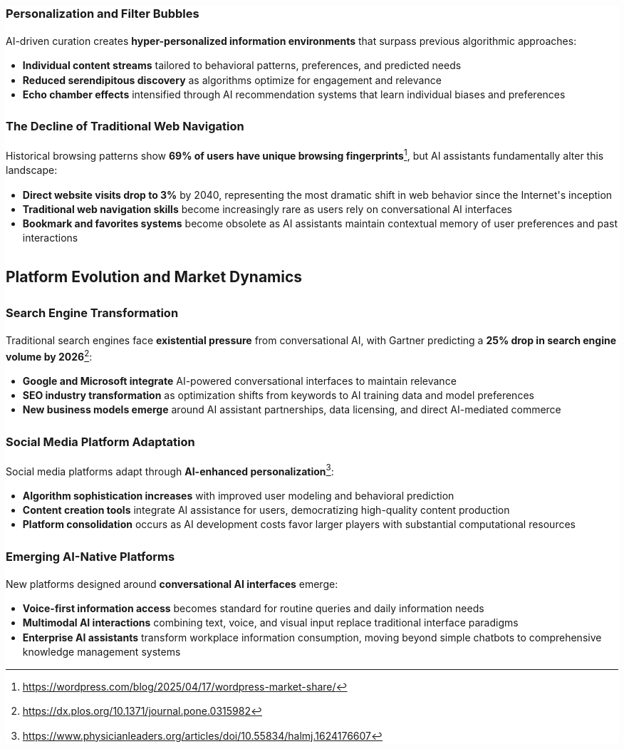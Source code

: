 
### Personalization and Filter Bubbles

AI-driven curation creates **hyper-personalized information environments** that surpass previous algorithmic approaches:

- **Individual content streams** tailored to behavioral patterns, preferences, and predicted needs
- **Reduced serendipitous discovery** as algorithms optimize for engagement and relevance
- **Echo chamber effects** intensified through AI recommendation systems that learn individual biases and preferences


### The Decline of Traditional Web Navigation

Historical browsing patterns show **69% of users have unique browsing fingerprints**[^4_24], but AI assistants fundamentally alter this landscape:

- **Direct website visits drop to 3%** by 2040, representing the most dramatic shift in web behavior since the Internet's inception
- **Traditional web navigation skills** become increasingly rare as users rely on conversational AI interfaces
- **Bookmark and favorites systems** become obsolete as AI assistants maintain contextual memory of user preferences and past interactions


## Platform Evolution and Market Dynamics

### Search Engine Transformation

Traditional search engines face **existential pressure** from conversational AI, with Gartner predicting a **25% drop in search engine volume by 2026**[^4_7]:

- **Google and Microsoft integrate** AI-powered conversational interfaces to maintain relevance
- **SEO industry transformation** as optimization shifts from keywords to AI training data and model preferences
- **New business models emerge** around AI assistant partnerships, data licensing, and direct AI-mediated commerce


### Social Media Platform Adaptation

Social media platforms adapt through **AI-enhanced personalization**[^4_25]:

- **Algorithm sophistication increases** with improved user modeling and behavioral prediction
- **Content creation tools** integrate AI assistance for users, democratizing high-quality content production
- **Platform consolidation** occurs as AI development costs favor larger players with substantial computational resources


### Emerging AI-Native Platforms

New platforms designed around **conversational AI interfaces** emerge:

- **Voice-first information access** becomes standard for routine queries and daily information needs
- **Multimodal AI interactions** combining text, voice, and visual input replace traditional interface paradigms
- **Enterprise AI assistants** transform workplace information consumption, moving beyond simple chatbots to comprehensive knowledge management systems


[^1_1]: https://www.hightechstrategies.com/innovation-adoption-curve/
[^1_2]: https://www.valuebasedmanagement.net/methods_rogers_innovation_adoption_curve.html
[^1_3]: https://en.wikipedia.org/wiki/Diffusion_of_innovations
[^1_4]: https://whatfix.com/blog/technology-adoption-curve/
[^1_5]: https://ondigitalmarketing.com/learn/odm/foundations/5-customer-segments-technology-adoption/
[^1_6]: https://www.legalevolution.org/2017/05/rogers-diffusion-curve-004/
[^1_7]: https://productschool.com/blog/product-strategy/technology-adoption-curve
[^1_8]: https://www.open.edu/openlearn/nature-environment/organisations-environmental-management-and-innovation/content-section-1.7
[^1_9]: https://www.linkedin.com/pulse/s-curve-model-guide-homeworkers-business-leaders-managers-henry
[^1_10]: https://www.linkedin.com/pulse/s-curve-technological-innovation-introduction-home-workers-henry-qlwce
[^1_11]: https://www.the-waves.org/2023/10/29/s-curve-defining-and-classifying/
[^1_12]: https://www.prometheusgroup.com/learning-center/what-is-s-curve
[^1_13]: https://www.the-waves.org/2022/03/13/innovation-s-curve-episodic-innovation-evolution/
[^1_14]: https://rmi.org/insight/harnessing-the-power-of-s-curves/
[^1_15]: https://thesystemsthinker.com/s-shaped-growth-and-the-law-of-diminishing-returns/
[^1_16]: https://en.wikipedia.org/wiki/Diminishing_returns
[^1_17]: https://strategictoolkits.com/strategic-concepts/s-curve/
[^1_18]: http://koreascience.or.kr/journal/view.jsp?kj=DJTJBT\&py=2016\&vnc=v14n11\&sp=81
[^1_19]: https://www.ntegra.com/insights/navigating-the-adoption-process-of-technologyinnovation
[^1_20]: http://redfame.com/journal/index.php/bms/article/view/2500
[^1_21]: https://www.worldscientific.com/doi/10.1142/S0219877022500043
[^1_22]: https://en.wikipedia.org/wiki/Technology_adoption_life_cycle
[^1_23]: https://en.wikipedia.org/wiki/Crossing_the_Chasm
[^1_24]: https://thegreatentrepreneurs.com/crossing-the-chasm-geoffrey-moores-guide-to-navigating-high-tech-markets/
[^1_25]: https://www.shortform.com/blog/technology-adoption-life-cycle-chasm/
[^1_26]: https://www.stratechi.com/adoption-curves/
[^1_27]: https://www.rigb.org/explore-science/explore/blog/10-ai-milestones-last-10-years
[^1_28]: https://bernardmarr.com/the-most-significant-ai-milestones-so-far/
[^1_29]: https://hai-production.s3.amazonaws.com/files/hai_ai_index_report_2025.pdf
[^1_30]: https://www.edge-ai-vision.com/2025/02/global-ai-adoption-to-surge-20-exceeding-378-million-users-in-2025/
[^1_31]: https://explodingtopics.com/blog/ai-statistics
[^1_32]: https://tomtunguz.com/elo-improvement/
[^1_33]: https://www.electronicspecifier.com/products/artificial-intelligence/the-sigmoid-curve-and-ai-where-are-we
[^1_34]: https://www.forbes.com/sites/lanceeliot/2025/07/13/future-forecasting-an-s-curve-pathway-that-advances-ai-to-become-agi-by-2040/
[^1_35]: https://www.emcap.com/thoughts/ai-s-curve-plateau-proprietary-business-data-breakthrough
[^1_36]: https://hai.stanford.edu/ai-index/2025-ai-index-report
[^1_37]: https://cloud.google.com/transform/2025-and-the-next-chapters-of-ai
[^1_38]: https://www.linkedin.com/pulse/projected-timeline-achieving-artificial-general-trajectory-ken-kondo-b6nsc
[^1_39]: https://research.aimultiple.com/artificial-general-intelligence-singularity-timing/
[^1_40]: https://www.geeky-gadgets.com/ai-future-predictions/
[^1_41]: https://interface.media/blog/2025/05/07/2035-from-ai-to-the-quantum-leap-what-does-the-next-decade-have-in-store-for-digital-transformation-and-sustainability/
[^1_42]: https://imaginingthedigitalfuture.org/reports-and-publications/being-human-in-2035/
[^1_43]: https://ai-2027.com
[^1_44]: https://ai-2027.com/research/timelines-forecast
[^1_45]: https://dl.acm.org/doi/10.1145/3603163.3609030
[^1_46]: https://www.semanticscholar.org/paper/db76e769546fcc65560967704bcb180495d1c332
[^1_47]: https://www.ewadirect.com/proceedings/tns/article/view/16397
[^1_48]: https://www.cambridge.org/core/product/identifier/S026646232200263X/type/journal_article
[^1_49]: https://www.semanticscholar.org/paper/f4dd75d34072b973776f80ef2c7bff3008ebc912
[^1_50]: https://wires.onlinelibrary.wiley.com/doi/10.1002/wene.432
[^1_51]: https://omniplexlearning.com/blog/technology-adoption-curve-stages/
[^1_52]: https://www.techtarget.com/searchcio/definition/technology-adoption-lifecycle
[^1_53]: https://b-plannow.com/en/the-rogers-curve-a-guide-to-the-diffusion-of-innovation-in-the-marketplace/
[^1_54]: https://www.youtube.com/watch?v=8s5jGIYqQAg
[^1_55]: https://www.youtube.com/watch?v=9QnfWhtujPA
[^1_56]: https://learning.dell.com/content/dam/dell-emc/documents/en-us/2022KS_Khurana-Technology_Adoption_Curve.pdf
[^1_57]: https://tvst.arvojournals.org/article.aspx?articleid=2792976
[^1_58]: https://journals.sagepub.com/doi/full/10.3233/THC-230282
[^1_59]: https://ieeexplore.ieee.org/document/11022368/
[^1_60]: https://asmedigitalcollection.asme.org/OMAE/proceedings/OMAE2023/86885/V006T07A018/1167195
[^1_61]: https://www.semanticscholar.org/paper/f145321bb635525b3d8d0818c3b94bc236347a2d
[^1_62]: https://www.semanticscholar.org/paper/df30f16ed66b4487d1edeb30409481a0c5439b6d
[^1_63]: https://academic.oup.com/ckj/article/doi/10.1093/ckj/sfae052/7623605
[^1_64]: https://erl.scholasticahq.com/article/25729-comparative-study-on-the-developmental-stages-of-global-ccs-technology-based-on-the-s-curve-model
[^1_65]: https://sellforte.com/blog/why-diminishing-return-curves-are-crucial-insights-in-marketing-planning
[^1_66]: https://www.youtube.com/watch?v=Rm1v7ll2iMk
[^1_67]: https://rmi.org/wp-content/uploads/2022/10/theory_of_rapid_transition_how_s_curves_work.pdf
[^1_68]: http://arno.uvt.nl/show.cgi?fid=120988
[^1_69]: https://www.ideatovalue.com/inno/nickskillicorn/2017/11/diminishing-law-innovation-returns-problem-better/
[^1_70]: https://www.the-waves.org/2024/11/10/riding-the-s-curve-navigating-the-growth-and-saturation-of-the-technology-lifecycle/
[^1_71]: https://jst-haui.vn/media/31/uffile-upload-no-title31735.pdf
[^1_72]: https://onlinelibrary.wiley.com/doi/10.1093/ajae/aas048
[^1_73]: http://www.emerald.com/jmtm/article/33/8/1407-1428/237323
[^1_74]: https://www.semanticscholar.org/paper/3d25518a0c27d43308c29919eeb5166609cfdf85
[^1_75]: https://www.medra.org/servlet/aliasResolver?alias=iospress\&doi=10.3233/HSM-230067
[^1_76]: http://www.osti.gov/servlets/purl/1164376/
[^1_77]: https://abjournals.org/ajste/papers/volume-4/issue-4/logistics-technology-adoption-and-delivery-performance-of-shipping-companies-in-south-west-nigeria/
[^1_78]: https://brucewilliams.com.au/rogers-innovation-adoption-curve/
[^1_79]: https://agilebrandguide.com/wiki/models/technology-adoption-model-tam/
[^1_80]: https://pmc.ncbi.nlm.nih.gov/articles/PMC2957672/
[^1_81]: https://research-management.mq.edu.au/ws/portalfiles/portal/231429627/230180340.pdf
[^1_82]: https://pmc.ncbi.nlm.nih.gov/articles/PMC3894251/
[^1_83]: https://www.sciencedirect.com/science/article/pii/S2351978918304335
[^1_84]: https://blog.arkieva.com/basics-on-s-curves/
[^1_85]: https://inspireip.com/innovation-adoption-curve/
[^1_86]: https://agelab.mit.edu/static/uploads/carehive-september-2020-research-note-final.pdf
[^1_87]: https://www.emerald.com/insight/content/doi/10.1108/jstpm-11-2022-0188/full/html
[^1_88]: https://codezero.io/blog/riding-the-s-curve-cost-delayed-tech-adoption
[^1_89]: https://www.sciencedirect.com/topics/computer-science/adoption-model
[^1_90]: https://www.b2venture.vc/stories/when-hype-cycles-meet-s-curves-the-roll-out-conundrum-of-generative-ai
[^2_1]: https://onlinelibrary.wiley.com/doi/10.1111/1477-8947.12441
[^2_2]: https://pmc.ncbi.nlm.nih.gov/articles/PMC9037329/
[^2_3]: https://ietresearch.onlinelibrary.wiley.com/doi/10.1049/iet-its.2019.0649
[^2_4]: https://acjalexu.journals.ekb.eg/article_379188.html
[^2_5]: https://www.open.edu/openlearn/money-business/technology-innovation-and-management/content-section-5.4
[^2_6]: https://en.wikipedia.org/wiki/Diffusion_of_innovations
[^2_7]: https://www.brightdevelopers.com/maximize-investment-returns-by-understanding-adoption-curve/
[^2_8]: https://www.investopedia.com/terms/d/diffusion-of-innovations-theory.asp
[^2_9]: http://www.iowapbs.org/iowapathways/mypath/2603/early-automobile
[^2_10]: https://www.ushistory.org/us/46a.asp
[^2_11]: https://teachinghistory.org/history-content/beyond-the-textbook/24073
[^2_12]: http://link.springer.com/10.5822/978-1-61091-613-4_1
[^2_13]: https://www.elon.edu/u/imagining/time-capsule/150-years/back-1830-1860/
[^2_14]: https://en.wikipedia.org/wiki/Timeline_of_North_American_telegraphy
[^2_15]: https://preprint.press.jhu.edu/tec/sites/default/files/Calhoun_preprint.pdf
[^2_16]: https://eh.net/encyclopedia/history-of-the-u-s-telegraph-industry/
[^2_17]: https://datatrekresearch.com/90-years-of-tech-adoption-rates/
[^2_18]: https://www.nightviewcapital.com/5-charts-showing-how-smartphones-have-driven-the-growth-of-the-internet/
[^2_19]: https://emaj.pitt.edu/ojs/emaj/article/view/251/450
[^2_20]: https://www.wipo.int/edocs/pubdocs/en/wipo_pub_944_2017-chapter4.pdf
[^2_21]: https://www.bcg.com/publications/2015/telecommunications-technology-industries-the-mobile-revolution
[^2_22]: https://www.lightercapital.com/blog/funding-an-ai-startup
[^2_23]: https://www.statista.com/statistics/621468/worldwide-artificial-intelligence-startup-company-funding-by-year/
[^2_24]: https://www.fticonsulting.com/insights/articles/ai-investment-landscape-2025-opportunities-volatile-market
[^2_25]: https://hyreo.com/investments-in-ai-summarizing-a-decade-of-growth/
[^2_26]: https://hai-production.s3.amazonaws.com/files/hai_ai-index-report-2024-smaller2.pdf
[^2_27]: https://www.nitrd.gov/ai-rd-investments/
[^2_28]: https://federalbudgetiq.com/insights/federal-ai-and-it-research-and-development-spending-analysis/
[^2_29]: https://www.mckinsey.com/capabilities/mckinsey-digital/our-insights/the-top-trends-in-tech
[^2_30]: https://www.spglobal.com/market-intelligence/en/news-insights/articles/2025/6/venture-capital-seeks-ai-winners-as-private-equity-makes-infrastructure-play-89907740
[^2_31]: https://www.ewadirect.com/proceedings/aemps/article/view/18968
[^2_32]: https://www.bestbrokers.com/forex-brokers/the-state-of-ai-venture-capital-in-2025-ai-boom-slows-with-fewer-startups-but-bigger-bets/
[^2_33]: https://originality.ai/blog/top-r-and-d-spenders
[^2_34]: https://www.hagerty.com/media/automotive-history/horsepowers-relentless-march-1900-1920/
[^2_35]: https://www.drstevenawright.com/s-curve-adoption-models/
[^2_36]: https://research-management.mq.edu.au/ws/portalfiles/portal/231429627/230180340.pdf
[^2_37]: https://en.wikipedia.org/wiki/Bass_diffusion_model
[^2_38]: https://brandewinder.com/2008/06/08/S-shaped-market-adoption-curve/
[^2_39]: https://www.tandfonline.com/doi/full/10.1080/09537287.2019.1683775
[^2_40]: https://my.idc.com/getdoc.jsp?containerId=prUS52530724
[^2_41]: https://www.semanticscholar.org/paper/6aa33289da9fa221161fabf13a2cd77a7c2ca80a
[^2_42]: https://onlinelibrary.wiley.com/doi/10.1002/csr.2704
[^2_43]: https://www.semanticscholar.org/paper/306eb8d6eb848e844a095794ea464b83d1b51595
[^2_44]: https://www.mdpi.com/2071-1050/17/8/3728
[^2_45]: https://jisem-journal.com/index.php/journal/article/view/9327
[^2_46]: https://www.oxfordmartin.ox.ac.uk/publications/demand-pull-and-technology-push-what-drives-the-direction-of-technological-change-an-empirical-network-based-approach
[^2_47]: https://www.aph.gov.au/About_Parliament/Parliamentary_departments/Parliamentary_Library/Research/Research_Papers/2024-25/RandD_and_innovation_in_Australia_2024_update
[^2_48]: https://www.userflow.com/blog/conquering-the-product-adoption-curve-a-comprehensive-guide
[^2_49]: https://techcouncil.com.au/newsroom/media-release-tech-council-welcomes-federal-governments-review-of-australias-rd-system/
[^2_50]: https://www.qmarkets.net/resources/article/innovation-curve/
[^2_51]: https://www.sciencedirect.com/science/article/pii/S0166497222001286
[^2_52]: https://www.business-planning-for-managers.com/main-courses/marketing-sales/marketing/the-adoption-curve/
[^2_53]: https://patentpc.com/blog/the-importance-of-market-demand-in-patent-valuation
[^2_54]: https://research-support.uq.edu.au/files/94696/20250407_UQ_Submission_SERD.pdf
[^2_55]: https://technologyadvice.com/blog/information-technology/technology-adoption-curve/
[^2_56]: https://www.aigroup.com.au/resourcecentre/research-economics/technology-adoption-in-australian-industry/
[^2_57]: https://www.accountingtimes.com.au/profession/government-releases-terms-of-reference-for-r-d-system-review
[^2_58]: https://journals.sagepub.com/doi/10.1177/00225266251319482
[^2_59]: https://www.semanticscholar.org/paper/3c34490db1090e783e29dfc03c32867b8c68f2b0
[^2_60]: https://www.nature.com/articles/s41560-021-00898-3
[^2_61]: https://www.semanticscholar.org/paper/7fe01971df17c2839f3dca5cfd480731eedcd35d
[^2_62]: https://www.semanticscholar.org/paper/149ea9536443ad53ffb38c94535453551cd094a1
[^2_63]: http://www.inderscience.com/link.php?id=98513
[^2_64]: http://link.springer.com/10.1057/9781137403353_5
[^2_65]: https://mospart.com/the-history-of-the-automobile-from-horse-drawn-carriages-to-self-driving-cars-2/
[^2_66]: https://nautil.us/did-cars-rescue-our-cities-from-horses-238349/
[^2_67]: https://www.elon.edu/u/imagining/time-capsule/150-years/back-1870-1940/
[^2_68]: https://www.fortunebusinessinsights.com/industry-reports/smartphone-market-100308
[^2_69]: https://blog.greenprojectmanagement.org/index.php/2019/05/13/pollution-why-we-replaced-horses-with-automobiles/
[^2_70]: https://www.mitel.com/articles/history-telegraph-communications
[^2_71]: https://mospart.com/the-history-of-the-automobile-from-horse-drawn-carriages-to-self-driving-cars/
[^2_72]: https://www.hebronhawkeye.com/entertainment/2023/01/18/the-evolution-of-long-distance-communication/
[^2_73]: https://www.statista.com/statistics/203734/global-smartphone-penetration-per-capita-since-2005/
[^2_74]: https://newautomotive.org/blog/you-cannot-displace-horses
[^2_75]: https://www.ooma.com/blog/telegraphs-phones-mobile-devices-telecommunications-timeline/
[^2_76]: https://www.statista.com/topics/840/smartphones/
[^2_77]: https://www.reddit.com/r/AskHistory/comments/172qmdm/how_was_the_transition_from_horse_carriages_to/
[^2_78]: https://www.tandfonline.com/doi/full/10.1080/1755182X.2023.2218343
[^2_79]: https://www.semanticscholar.org/paper/3d572fa8bdfe2f6ff503b9f9d87b2c91c09e56f6
[^2_80]: https://www.semanticscholar.org/paper/d01cac375297f0d297f2879691cba813c9decd4a
[^2_81]: https://www.jstor.org/stable/10.2307/25130247?origin=crossref
[^2_82]: https://www.cambridge.org/core/product/identifier/S0968565018000112/type/journal_article
[^2_83]: https://academic.oup.com/qje/article-lookup/doi/10.2307/1882528
[^2_84]: https://www.tandfonline.com/doi/full/10.1080/07341512.2022.2026134
[^2_85]: https://www.jstor.org/stable/10.2307/2597992?origin=crossref
[^2_86]: https://www.britannica.com/technology/automotive-industry
[^2_87]: https://www.histproj.org/completed/Boxell.pdf
[^2_88]: https://en.wikipedia.org/wiki/History_of_the_automobile
[^2_89]: https://amta.org.au/files/Mobile.nation.The.economic.and.social.impact.of.mobile.technology.pdf
[^2_90]: http://www-personal.umich.edu/~yingfan/Fan_and_Yang(2020).pdf
[^2_91]: https://en.wikipedia.org/wiki/Electrical_telegraphy_in_the_United_Kingdom
[^2_92]: https://ieeexplore.ieee.org/document/9457886/
[^3_1]: https://journal.poligran.edu.co/index.php/poliantea/article/view/576
[^3_2]: https://www.semanticscholar.org/paper/2cc3099aef0f590862455a434ab418746aad7318
[^3_3]: https://www.semanticscholar.org/paper/8d8c4863b266b25b00fb44a260f9fc646ca4b4f3
[^3_4]: https://ieeexplore.ieee.org/document/10530375/
[^3_5]: https://www.semanticscholar.org/paper/cbbf0c86a9e2aa28a925ba7c091096e4510ca987
[^3_6]: https://ieeexplore.ieee.org/document/10218061/
[^3_7]: https://link.springer.com/10.1007/s10489-022-03720-z
[^3_8]: https://www.semanticscholar.org/paper/9b972c9bc0f34537e0fc0a60c1750e5f7d731384
[^3_9]: https://www.scienceandmediamuseum.org.uk/objects-and-stories/short-history-internet
[^3_10]: https://jarango.com/2021/07/02/back-to-the-bad-old-days-of-the-web/
[^3_11]: https://www.linkedin.com/pulse/journey-through-search-engine-history-from-humble-beginnings-anwar-6medf
[^3_12]: https://en.wikipedia.org/wiki/History_of_the_Internet
[^3_13]: https://www.reddit.com/r/decadeology/comments/1cyjc83/whats_was_the_early_internet_days_was_like/
[^3_14]: https://www.onlinemarketinggurus.com.au/blog/search-engines-how-they-rank-track-evolve/
[^3_15]: https://www.hyperoptic.com/broadband/explained/history-of-the-internet/
[^3_16]: https://www.cylab.cmu.edu/news/2021/10/26-internet-browsing.html
[^3_17]: https://dariustechnology.com/search-engine-optimization-a-history/
[^3_18]: https://en.wikipedia.org/wiki/Information_Age
[^3_19]: https://red-website-design.co.uk/the-evolution-of-web-design-how-trends-have-changed-since-1990/
[^3_20]: https://www.seomechanic.com/complete-history-search-engines/
[^3_21]: https://www.internetsociety.org/internet/history-internet/brief-history-internet/
[^3_22]: https://www.hexacorn.com/blog/2018/07/08/requiem-for-the-infosec-of-90s-and-2000s/
[^3_23]: https://www.competitionpolicyinternational.com/assets/0d358061e11f2708ad9d62634c6c40ad/Agarwal-with-Cover.pdf
[^3_24]: https://ourworldindata.org/internet
[^3_25]: https://journals.sagepub.com/doi/10.1177/14614448241262415
[^3_26]: https://www.semanticscholar.org/paper/37cf7509be8976ebced2167baf980ff9218242ea
[^3_27]: https://www.tandfonline.com/doi/full/10.1080/23303131.2016.1192574
[^3_28]: http://services.igi-global.com/resolvedoi/resolve.aspx?doi=10.4018/978-1-4666-8353-2.ch021
[^3_29]: https://www.cogitatiopress.com/mediaandcommunication/article/view/6069
[^3_30]: http://www.emerald.com/idd/article/49/2/136-150/202354
[^3_31]: https://journals.sagepub.com/doi/10.1177/1077699018763307
[^3_32]: http://www.jmir.org/2020/9/e21204/
[^3_33]: https://learn.g2.com/history-of-social-media
[^3_34]: https://www.swoop.com.au/blog/australian-internet-usage/
[^3_35]: https://journals.sagepub.com/doi/10.1177/20501579241274781
[^3_36]: https://historycooperative.org/the-history-of-social-media/
[^3_37]: https://www.safaridigital.com.au/blog/australian-internet-statistics/
[^3_38]: https://www.digitalsilk.com/digital-trends/mobile-vs-desktop-traffic-share/
[^3_39]: https://ourworldindata.org/rise-of-social-media
[^3_40]: https://www.acma.gov.au/sites/default/files/2020-09/Trends-in-online-behaviour0-and-technology-usage-ACMA-consumer-survey-2020.pdf
[^3_41]: https://academic.oup.com/pnasnexus/article/4/2/pgaf017/8016017
[^3_42]: https://www.oktopost.com/blog/history-social-media/
[^3_43]: https://www.statista.com/topics/1145/internet-usage-worldwide/
[^3_44]: https://pmc.ncbi.nlm.nih.gov/articles/PMC5572675/
[^3_45]: https://en.wikipedia.org/wiki/Timeline_of_social_media
[^3_46]: https://www.statista.com/statistics/617136/digital-population-worldwide/
[^3_47]: https://www.sciencedirect.com/science/article/abs/pii/S0747563214005846
[^3_48]: https://backlinko.com/social-media-users
[^3_49]: https://www.tandfonline.com/doi/full/10.1080/08874417.2023.2280918
[^3_50]: https://dl.acm.org/doi/10.1145/3706599.3720123
[^3_51]: https://journaleet.in/index.php/jeet/article/view/2128/2071
[^3_52]: https://arxiv.org/abs/2311.06207
[^3_53]: https://link.springer.com/10.1007/s42399-025-01791-w
[^3_54]: https://ieeexplore.ieee.org/document/10285884/
[^3_55]: https://www.itm-conferences.org/10.1051/itmconf/20257605013
[^3_56]: https://ieeexplore.ieee.org/document/10783559/
[^3_57]: https://theconversation.com/ai-information-retrieval-a-search-engine-researcher-explains-the-promise-and-peril-of-letting-chatgpt-and-its-cousins-search-the-web-for-you-200875
[^3_58]: https://crehler.com/en/how-ai-algorithms-create-personalized-recommendations/
[^3_59]: https://aicontentfy.com/en/blog/impact-of-ai-on-content-consumption-patterns
[^3_60]: https://www.linkedin.com/pulse/chatgpt-vs-search-engines-new-era-information-jh9zf
[^3_61]: https://tealium.com/blog/artificial-intelligence-ai/complete-guide-to-ai-based-recommendations-what-are-ai-based-recommendations-and-how-to-implement-them/
[^3_62]: https://blog.scoop.it/2025/04/17/how-ai-is-reshaping-the-content-curation-landscape/
[^3_63]: https://papers.academic-conferences.org/index.php/ecel/article/view/1831
[^3_64]: https://cloud.google.com/use-cases/recommendations
[^3_65]: https://gracker.ai/cybersecurity-marketing-101/ai-powered-content-curation-marketing
[^3_66]: https://jcom.sissa.it/article/pubid/JCOM_2402_2025_A05/
[^3_67]: https://aws.amazon.com/personalize/
[^3_68]: https://spencereducation.com/content-curation-ai/
[^3_69]: https://pmc.ncbi.nlm.nih.gov/articles/PMC11339511/
[^3_70]: https://useinsider.com/ai-product-recommendations/
[^3_71]: https://aicontentfy.com/en/blog/role-of-ai-in-content-curation
[^3_72]: https://swisscognitive.ch/2024/04/04/how-ai-search-engines-are-revolutionizing-information-retrieval/
[^3_73]: https://www.semanticscholar.org/paper/1fa193b49288041e887764935cd910b97d8e34e5
[^3_74]: https://arxiv.org/pdf/2202.08239.pdf
[^3_75]: http://arxiv.org/pdf/2404.17095.pdf
[^3_76]: https://www.frontiersin.org/articles/10.3389/fsoc.2020.00004/pdf
[^3_77]: https://www.tandfonline.com/doi/pdf/10.1080/24701475.2020.1747261?needAccess=true
[^3_78]: http://arxiv.org/pdf/1701.05632.pdf
[^3_79]: https://arxiv.org/pdf/1307.1179.pdf
[^3_80]: http://www.scirp.org/journal/PaperDownload.aspx?paperID=94609
[^3_81]: https://www.visualcapitalist.com/visualized-the-growth-of-global-internet-users-1990-2025/
[^3_82]: https://petsymposium.org/2012/papers/hotpets12-4-johnny.pdf
[^3_83]: https://www.hilarispublisher.com/open-access/the-evolution-of-media-consumption-trends-and-impacts.pdf
[^3_84]: https://www.youtube.com/watch?v=h2HaXBrBy5M
[^3_85]: https://www.nngroup.com/articles/information-seeking-behavior-changes/
[^3_86]: https://americanpressinstitute.org/the-news-consumption-habits-of-16-to-40-year-olds/
[^3_87]: https://www.voronoiapp.com/technology/Visualizing-Internet-Usage-Over-Time-4808
[^3_88]: https://5harad.com/papers/whowhatweb.pdf
[^3_89]: https://blog.ericgoldman.org/archives/2025/03/blogiversary-how-information-consumption-habits-have-changed-over-the-years-part-9-of-10.htm
[^3_90]: https://en.wikipedia.org/wiki/Global_Internet_usage
[^3_91]: https://journals.sagepub.com/doi/full/10.1177/08944393241227868
[^3_92]: https://www.pewresearch.org/journalism/fact-sheet/social-media-and-news-fact-sheet/
[^3_93]: https://www.youtube.com/watch?v=_xwIWCe44dU
[^3_94]: https://www.sciencedirect.com/science/article/abs/pii/S1071581997901257
[^4_1]: https://e-journal.usd.ac.id/index.php/IJASST/article/view/9167
[^4_2]: https://www.ijltemas.in/submission/index.php/online/article/view/1850
[^4_3]: https://scimatic.org/show_manuscript/5733
[^4_4]: https://www.cureus.com/articles/358589-perceptions-of-digital-health-app-usage-among-women-attending-obstetrics-and-gynecology-outpatient-department-in-a-tertiary-care-setting
[^4_5]: https://journalajaees.com/index.php/AJAEES/article/view/2752
[^4_6]: https://academic.oup.com/eurpub/article/doi/10.1093/eurpub/ckae144.1681/7843988
[^4_7]: https://dx.plos.org/10.1371/journal.pone.0315982
[^4_8]: https://www.ijisrt.com/collaborative-leadership-capacity-datadriven-decisionmaking-capability-and-socioemotional-competence-on-strategic-foresight-of-school-leaders
[^4_9]: https://www.hostinger.com/tutorials/wordpress-statistics
[^4_10]: https://pathmonk.com/website-losing-organic-traffic/
[^4_11]: https://www.circlebc.com.au/2024-the-year-that-transformed-web-development-key-trends-and-innovations/
[^4_12]: https://invedus.com/blog/wordpress-statistics-you-should-know/
[^4_13]: https://www.gartner.com/en/newsroom/press-releases/2024-02-19-gartner-predicts-search-engine-volume-will-drop-25-percent-by-2026-due-to-ai-chatbots-and-other-virtual-agents
[^4_14]: https://www.shopify.com/au/blog/web-development-trends
[^4_15]: https://www.wpzoom.com/blog/wordpress-statistics/
[^4_16]: https://cbsaustin.com/news/nation-world/traditional-news-audiences-continue-to-fall-in-new-media-landscape-newspapers-network-tv-streaming-podcasting-cable-journalism-social-media-internet-technology
[^4_17]: https://www.partnero.com/articles/the-top-10-website-builders-in-2025
[^4_18]: https://barn2.com/blog/wordpress-market-share/
[^4_19]: https://www.pwc.com/gx/en/issues/business-model-reinvention/outlook/insights-and-perspectives.html
[^4_20]: https://wpengine.com.au/blog/web-development-trends/
[^4_21]: https://www.redsearch.com.au/resources/wordpress-statistics/
[^4_22]: https://mumbrella.com.au/traditional-media-owners-to-struggle-amid-more-economic-uncertainty-877874
[^4_23]: https://www.youtube.com/watch?v=ivJcoDyttTU
[^4_24]: https://wordpress.com/blog/2025/04/17/wordpress-market-share/
[^4_25]: https://www.physicianleaders.org/articles/doi/10.55834/halmj.1624176607
[^4_26]: https://journals.physiology.org/doi/10.1152/physiol.2025.40.S1.0786
[^4_27]: https://vestnikieran.instituteofeurope.ru/images/1-2025/Belov12025.pdf
[^4_28]: https://www.researchprotocols.org/2025/1/e63597
[^4_29]: https://journalajpas.com/index.php/AJPAS/article/view/704
[^4_30]: https://oeipt.vntu.edu.ua/index.php/oeipt/article/view/780
[^4_31]: https://bmchealthservres.biomedcentral.com/articles/10.1186/s12913-025-12534-x
[^4_32]: https://dx.plos.org/10.1371/journal.pone.0313110
[^4_33]: https://www.youtube.com/watch?v=db4tr3BAWJo
[^4_34]: https://datareportal.com/reports/digital-2024-deep-dive-the-state-of-internet-adoption
[^4_35]: https://uxcam.com/blog/improve-website-engagement/
[^4_36]: https://deliveredsocial.com/top-problems-with-websites-in-2025-whats-hurting-your-traffic-right-now/
[^4_37]: https://www.redsearch.com.au/resources/search-engine-usage-statistics/
[^4_38]: https://support.similarweb.com/hc/en-us/articles/115004606345-View-Traffic-Engagement
[^4_39]: https://mktgessentials.com/blog/why-your-website-traffic-is-declining-in-2025-the-great-decoupling
[^4_40]: https://wearesocial.com/au/blog/2024/04/digital-2024-april-global-statshot-report/
[^4_41]: https://supple.com.au/website-engagement-metrics-guide/
[^4_42]: https://exposureninja.com/blog/drop-in-website-traffic/
[^4_43]: https://explodingtopics.com/blog/mobile-internet-traffic
[^4_44]: https://userguiding.com/blog/website-statistics-trends
[^4_45]: https://www.tributetech.com/why-your-website-traffic-may-have-dropped-and-what-to-do-about-it
[^4_46]: https://www.redsearch.com.au/resources/australian-internet-statistics/
[^4_47]: https://contentsquare.com/guides/website-engagement/
[^4_48]: https://www.reddit.com/r/bigseo/comments/1ikpa1q/massive_90_traffic_drop_since_feb_5_anyone_else/
[^4_49]: https://www.ssrn.com/abstract=4930211
[^4_50]: https://armgpublishing.com/journals/sec/volume-7-issue-4/article-15/
[^4_51]: https://onlinelibrary.wiley.com/doi/10.1002/bse.3121
[^4_52]: https://jrps.shodhsagar.com/index.php/j/article/view/1581
[^4_53]: https://ijsrem.com/download/barriers-and-challenges-of-sustainable-logistics-in-automobile-industry/
[^4_54]: https://jrps.shodhsagar.com/index.php/j/article/view/1580
[^4_55]: https://learning-gate.com/index.php/2576-8484/article/view/3528
[^4_56]: http://www.emerald.com/medar/article/32/6/2034-2052/1213772
[^4_57]: https://www.epa.gov/sites/default/files/2016-10/documents/2014-01-0781_0.pdf
[^4_58]: https://distancelearning.institute/educational-communication-technologies/evolution-of-communication-networks-telegraph-to-internet/
[^4_59]: https://www.statista.com/statistics/1258906/worldwide-smartphone-adoption-rate-telecommunication-by-region/
[^4_60]: https://www.exro.com/industry-insights/early-adopters-of-electric-vehicles-the-ev-adoption-curve
[^4_61]: https://www.elon.edu/u/imagining/time-capsule/150-years/back-1830-1860/
[^4_62]: https://www.statista.com/statistics/203734/global-smartphone-penetration-per-capita-since-2005/
[^4_63]: https://hbr.org/2013/11/the-pace-of-technology-adoption-is-speeding-up
[^4_64]: https://www.elon.edu/u/imagining/time-capsule/150-years/back-1870-1940/
[^4_65]: https://stats.areppim.com/stats/stats_mobilexpenetr.htm
[^4_66]: https://rmi.org/electric-vehicles-are-on-the-road-to-mass-adoption/
[^4_67]: https://www.barrettcommunications.com.au/news/from-telegraph-to-radio-the-evolution-of-wireless-communication/
[^4_68]: https://www.pewresearch.org/internet/fact-sheet/mobile/
[^4_69]: https://www.electronicsforu.com/technology-trends/technology-adoption-curve-getting-shorter-by-day-auto-industry
[^4_70]: https://www.ericsson.com/en/about-us/history/communication/early-developments/the-triumph-of-the-telegraph
[^4_71]: https://www.nightviewcapital.com/5-charts-showing-how-smartphones-have-driven-the-growth-of-the-internet/
[^4_72]: https://newautomotive.org/blog/diffusion-of-innovation
[^4_73]: https://mecp.springeropen.com/articles/10.1186/s43045-025-00527-9
[^4_74]: https://www.frontiersin.org/articles/10.3389/fpubh.2025.1622802/full
[^4_75]: http://arxiv.org/pdf/2404.17095.pdf
[^4_76]: https://arxiv.org/pdf/1307.1179.pdf
[^4_77]: https://cirworld.com/index.php/ijct/article/download/6089/6006
[^4_78]: https://dx.plos.org/10.1371/journal.pone.0268212
[^4_79]: http://link.aps.org/pdf/10.1103/PhysRevLett.105.158701
[^4_80]: https://www.mdpi.com/2078-2489/12/7/259/pdf?version=1624530167
[^4_81]: http://arxiv.org/pdf/1711.02447.pdf
[^4_82]: https://arxiv.org/pdf/2405.10497.pdf
[^4_83]: https://arxiv.org/ftp/arxiv/papers/1102/1102.0735.pdf
[^4_84]: https://pmc.ncbi.nlm.nih.gov/articles/PMC9140287/
[^4_85]: https://www.adnews.com.au/news/forecasters-have-started-cutting-ad-spend-outlook-in-uncertain-times
[^4_86]: https://www.digitalsilk.com/digital-trends/web-development-trends/
[^4_87]: https://www.searchlogistics.com/learn/statistics/wordpress-statistics/
[^4_88]: https://www.pewresearch.org/short-reads/2023/11/28/audiences-are-declining-for-traditional-news-media-in-the-us-with-some-exceptions/
[^4_89]: https://besjournals.onlinelibrary.wiley.com/doi/10.1002/pan3.70013
[^4_90]: http://www.emerald.com/jmhtep/article/20/2/73-84/1239078
[^4_91]: https://arxiv.org/pdf/2306.03412.pdf
[^4_92]: https://arxiv.org/pdf/2411.11589.pdf
[^5_1]: https://wpengine.com.au/resources/the-state-of-headless-global-research-report/
[^5_2]: https://wpengine.com.au/blog/state-of-headless-2024/
[^5_3]: https://soewp.com
[^5_4]: https://weframetech.com/blog/wordpress-vs-headless-cms
[^5_5]: https://bebusinessed.com/statistics/50-wordpress-statistics-and-facts/
[^5_6]: https://www.futuremarketinsights.com/reports/headless-cms-software-market
[^5_7]: https://www.linkedin.com/pulse/evolution-platforms-how-dominant-technologies-become-stack-murguia
[^5_8]: https://parivedasolutions.com/perspectives/a-deep-dive-into-the-evolution-of-data-platforms-looking-back-to-look-forward/
[^5_9]: https://wcanvas.com/blog/future-wordpress-2024/
[^5_10]: http://audiovisual-art.knukim.edu.ua/article/view/318989
[^5_11]: https://www.ijfmr.com/research-paper.php?id=28790
[^5_12]: https://journals.lww.com/10.1097/BSD.0000000000001729
[^5_13]: https://www.ijfmr.com/papers/2024/5/28790.pdf
[^5_14]: http://arxiv.org/pdf/2410.03480.pdf
[^5_15]: https://arxiv.org/pdf/1706.03178.pdf
[^5_16]: https://www.epj-conferences.org/articles/epjconf/pdf/2024/05/epjconf_chep2024_01035.pdf
[^5_17]: https://arxiv.org/ftp/arxiv/papers/1906/1906.02888.pdf
[^5_18]: http://arxiv.org/pdf/2408.10434.pdf
[^5_19]: https://fontis.au/blog/why-australian-retailers-lagging-headless-commerce/
[^5_20]: https://hygraph.com/blog/cms-statistics
[^5_21]: https://www.storyblok.com/mp/cms-statistics
[^5_22]: https://majordigital.com/articles/impressive-numbers-unveiling-a-future-of-digital-excellence-with-headless
[^5_23]: https://www.horrea.fr/en/resources/headless-architecture/
[^5_24]: https://wpengine.com.au/resources/cms-trends-report-agility-open-source-wordpress/
[^5_25]: https://evolvingweb.com/blog/wheres-your-head-case-and-against-headless-cms
[^5_26]: https://www.experro.com/blog/headless-commerce-statistics/
[^5_27]: https://crystallize.com/blog/headless-architecture
[^5_28]: https://wpbiz.dev/stack/wpengine-headless-report-2024/
[^5_29]: https://wpengine.com.au/headless-cms-research/
[^5_30]: https://www.edvantis.com/blog/headless-future-proof-retail-strategy/
[^5_31]: http://arxiv.org/pdf/2404.17095.pdf
[^5_32]: https://www.jisem-journal.com/download/cms-in-public-administration-a-comparative-analysis-11688.pdf
[^5_33]: http://pubs.sciepub.com/ajse/6/1/1/ajse-6-1-1.pdf
[^5_34]: https://arxiv.org/pdf/2503.05378.pdf
[^5_35]: https://www.mdpi.com/2078-2489/9/2/27/pdf?version=1517278460
[^5_36]: https://www.ijfmr.com/papers/2024/3/21763.pdf
[^5_37]: https://zenodo.org/record/4314612/files/Low_Code_Platforms_Survey_SEAA2020_Author_Version.pdf
[^5_38]: https://arxiv.org/pdf/2112.12921.pdf
[^5_39]: https://wpmet.com/cms-market-share/
[^5_40]: https://lwn.net/Articles/960913/
[^5_41]: https://www.benjaminjohnston.com.au/extras/aipjs/workbook/chapter06_threelayers.html
[^5_42]: https://community.rti.com/static/documentation/connext-dds/current/doc/manuals/connext_dds_professional/users_manual/users_manual/LargeData_Fragmentation.htm
[^5_43]: https://en.wikipedia.org/wiki/Presentation_layer
[^5_44]: https://www.24i.com/blogs/fragmentation-fatigue-why-streaming-needs-to-consodilate
[^5_45]: https://www.coursera.org/articles/presentation-layer
[^5_46]: https://www.cisco.com/c/en/us/support/docs/ip/generic-routing-encapsulation-gre/25885-pmtud-ipfrag.html
[^5_47]: https://revium.com.au/blog/a-new-approach-to-the-cms-driven-website-development-model
[^5_48]: https://www.youtube.com/watch?v=vdajb14Lcu0
[^5_49]: https://dev.to/ipazooki/evolution-of-software-architecture-3ja8
[^5_50]: https://www.xroadmedia.com/blog-role-super-aggregation/
[^5_51]: https://itnext.io/the-evolution-of-ddd-layered-architecture-6dd19b8dbc29
[^5_52]: https://www.frontiersin.org/articles/10.3389/fclim.2022.908708/full
[^5_53]: https://www.nature.com/articles/s41467-023-37444-6
[^5_54]: https://www.frontiersin.org/articles/10.3389/fmars.2021.629130/full
[^5_55]: https://www.jaoam.com/index.php/jaoam/article/view/79
[^5_56]: https://link.springer.com/10.1007/s11365-020-00717-3
[^5_57]: https://link.springer.com/10.1007/s11356-023-29014-6
[^5_58]: https://aslopubs.onlinelibrary.wiley.com/doi/10.1002/lno.12498
[^5_59]: https://www.sciencedirect.com/science/article/pii/S0148296322003101
[^5_60]: https://www.rics.org/news-insights/wbef/nine-shifts-that-will-disrupt-the-construction-industry-ecosystem
[^5_61]: https://royalsociety.org/-/media/about-us/international/g-science-statements/2020-critical-transitions-abrupt-shifts-in-the-state-of-ecosystems.pdf
[^5_62]: https://bg.copernicus.org/articles/11/195/2014/bg-11-195-2014.pdf
[^5_63]: https://www.visionary.lt/spotlight/science-technology-and-innovation-for-ecosystem-performance/
[^5_64]: https://fashion.sustainability-directory.com/term/digital-disruption-adaptation/
[^5_65]: https://www.sciencedirect.com/science/article/pii/S1470160X23013171
[^5_66]: https://www.sciencedirect.com/science/article/pii/S0040162523003645
[^5_67]: https://www.nature.com/articles/nclimate2126.pdf
[^5_68]: https://lanternstudios.com/insights/blog/the-evolution-of-data-platforms/
[^5_69]: https://www.sciencedirect.com/science/article/abs/pii/S0040162522004693
[^5_70]: https://www.oecd.org/en/topics/sub-issues/innovation-and-green-transitions.html
[^5_71]: https://truthonthemarket.com/2020/07/07/on-the-origin-of-platforms-an-evolutionary-perspective/
[^5_72]: https://www.ahuri.edu.au/sites/default/files/migration/documents/AHURI-Final-report-304-Understanding-the-disruptive-technology-ecosystem-in-Australian-urban-and-housing-contexts-a-roadmap.pdf
[^5_73]: http://arxiv.org/pdf/2405.11529.pdf
[^5_74]: https://zenodo.org/record/5260058/files/MigrationMicroservicesSurvey.pdf
[^5_75]: https://dl.acm.org/doi/pdf/10.1145/3629527.3652901
[^5_76]: http://arxiv.org/pdf/2410.16569.pdf
[^5_77]: https://arxiv.org/pdf/2110.06508.pdf
[^5_78]: https://arxiv.org/pdf/2206.12275.pdf
[^5_79]: http://arxiv.org/pdf/1909.08933v2.pdf
[^5_80]: https://arxiv.org/pdf/2311.13242.pdf
[^5_81]: http://arxiv.org/pdf/2405.21009.pdf
[^5_82]: https://arxiv.org/pdf/2412.05075.pdf
[^5_83]: https://arxiv.org/pdf/2403.12605.pdf
[^5_84]: https://sam-solutions.com/blog/headless-cms-vs-traditional-cms/
[^5_85]: https://belovdigital.agency/blog/the-future-of-headless-wordpress-in-2025/
[^5_86]: https://www.shopify.com/au/enterprise/blog/headless-commerce-vs-traditional-commerce
[^5_87]: https://www.science.org/doi/10.1126/science.aba7115
[^5_88]: https://esajournals.onlinelibrary.wiley.com/doi/pdfdirect/10.1002/ecs2.2163
[^5_89]: https://research-repository.griffith.edu.au/bitstream/10072/399715/5/Herold450746Published.pdf
[^5_90]: https://zenodo.org/record/8184433/files/2023 REA Brunori digital twins oa.pdf
[^5_91]: https://esajournals.onlinelibrary.wiley.com/doi/pdfdirect/10.1002/ecy.3178
[^5_92]: https://linkinghub.elsevier.com/retrieve/pii/S2210422423000382
[^5_93]: http://www.ecologyandsociety.org/vol11/iss1/art29/ES-2005-1610.pdf
[^5_94]: https://www.mdpi.com/2071-1050/14/15/9694/pdf?version=1659952128
[^5_95]: https://www.ecologyandsociety.org/vol18/iss1/art28/ES-2012-5128.pdf
[^5_96]: https://arxiv.org/pdf/2412.11597.pdf
[^5_97]: https://ccsenet.org/journal/index.php/jsd/article/download/12517/9100
[^5_98]: https://www.annualreviews.org/doi/pdf/10.1146/annurev-environ-112420-013640
[^5_99]: https://cacm.acm.org/opinion/the-evolution-of-platform-thinking/
[^5_100]: https://www.emerald.com/insight/content/doi/10.1108/ejim-07-2021-0368/full/html
[^5_101]: https://www.sciencedirect.com/topics/computer-science/platform-evolution
[^5_102]: https://www.thepolyglotgroup.com/blog/what-is-digital-disruption-and-why-you-need-to-be-upskilling-now/